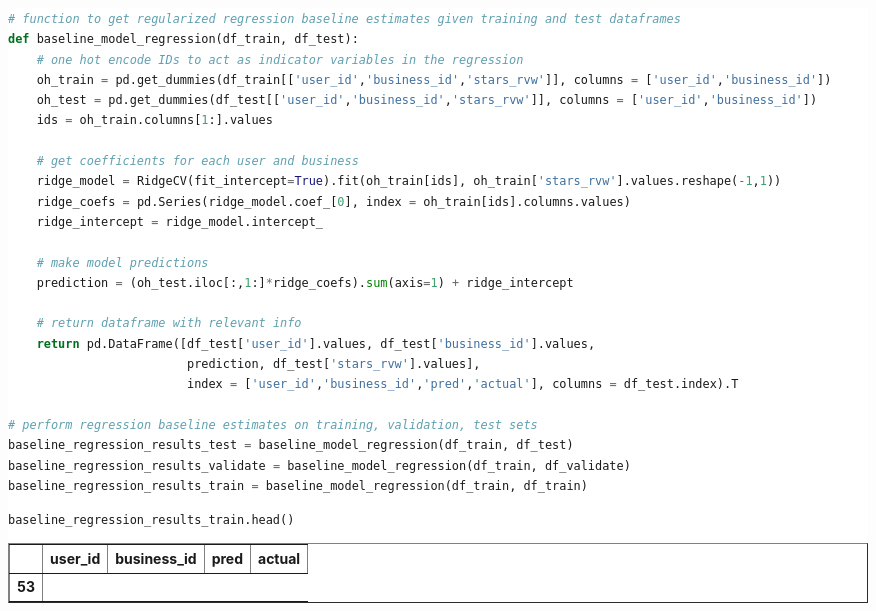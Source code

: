 ```python
# function to get regularized regression baseline estimates given training and test dataframes
def baseline_model_regression(df_train, df_test):
    # one hot encode IDs to act as indicator variables in the regression
    oh_train = pd.get_dummies(df_train[['user_id','business_id','stars_rvw']], columns = ['user_id','business_id'])
    oh_test = pd.get_dummies(df_test[['user_id','business_id','stars_rvw']], columns = ['user_id','business_id'])
    ids = oh_train.columns[1:].values
    
    # get coefficients for each user and business
    ridge_model = RidgeCV(fit_intercept=True).fit(oh_train[ids], oh_train['stars_rvw'].values.reshape(-1,1))
    ridge_coefs = pd.Series(ridge_model.coef_[0], index = oh_train[ids].columns.values)
    ridge_intercept = ridge_model.intercept_
    
    # make model predictions
    prediction = (oh_test.iloc[:,1:]*ridge_coefs).sum(axis=1) + ridge_intercept
    
    # return dataframe with relevant info
    return pd.DataFrame([df_test['user_id'].values, df_test['business_id'].values, 
                         prediction, df_test['stars_rvw'].values],
                         index = ['user_id','business_id','pred','actual'], columns = df_test.index).T

# perform regression baseline estimates on training, validation, test sets
baseline_regression_results_test = baseline_model_regression(df_train, df_test)
baseline_regression_results_validate = baseline_model_regression(df_train, df_validate)
baseline_regression_results_train = baseline_model_regression(df_train, df_train)
```




```python
baseline_regression_results_train.head()
```





<div>
<style>
    .dataframe thead tr:only-child th {
        text-align: right;
    }

    .dataframe thead th {
        text-align: left;
    }

    .dataframe tbody tr th {
        vertical-align: top;
    }
</style>
<table border="1" class="dataframe">
  <thead>
    <tr style="text-align: right;">
      <th></th>
      <th>user_id</th>
      <th>business_id</th>
      <th>pred</th>
      <th>actual</th>
    </tr>
  </thead>
  <tbody>
    <tr>
      <th>53</th>